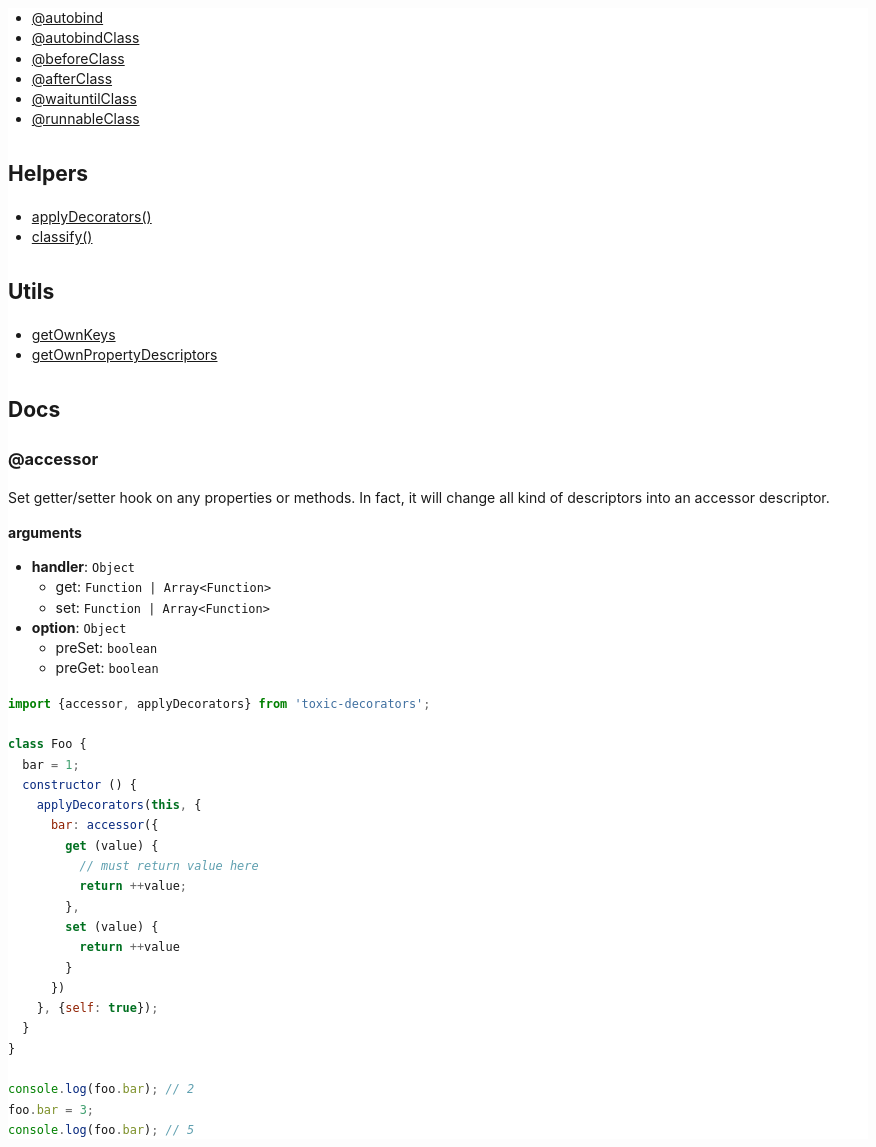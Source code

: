 * [@autobind](#autobind)
* [@autobindClass](#autobindclass)
* [@beforeClass](#beforeClass)
* [@afterClass](#afterClass)
* [@waituntilClass](#waituntilClass)
* [@runnableClass](#runnableClass)

## Helpers

* [applyDecorators()](#applydecorators)
* [classify()](#classify)

## Utils

* [getOwnKeys](#getOwnKeys)
* [getOwnPropertyDescriptors](#getOwnPropertyDescriptors)

## Docs

### @accessor

Set getter/setter hook on any properties or methods. In fact, it will change all kind of descriptors into an accessor descriptor.

**arguments**

* **handler**: `Object`
  * get: `Function | Array<Function>`
  * set: `Function | Array<Function>`
* **option**: `Object`
  * preSet: `boolean`
  * preGet: `boolean`

```javascript
import {accessor, applyDecorators} from 'toxic-decorators';

class Foo {
  bar = 1;
  constructor () {
    applyDecorators(this, {
      bar: accessor({
        get (value) {
          // must return value here
          return ++value;
        },
        set (value) {
          return ++value
        }
      })
    }, {self: true});
  }
}

console.log(foo.bar); // 2
foo.bar = 3;
console.log(foo.bar); // 5
```
